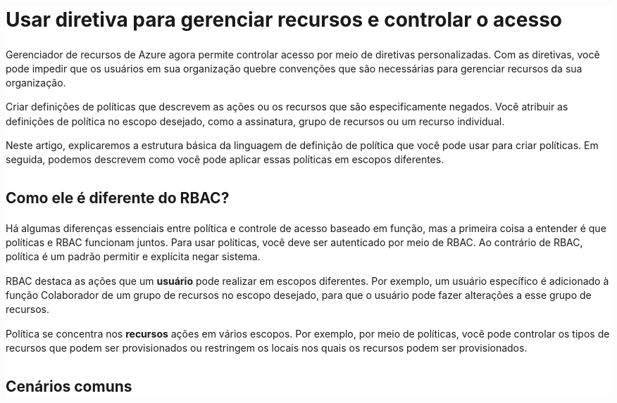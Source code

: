 <properties
    pageTitle="Diretiva de Gerenciador de recursos Azure | Microsoft Azure"
    description="Descreve como usar diretiva de Gerenciador de recursos do Azure para evitar violações em escopos diferentes como assinatura, grupos de recursos ou recursos individuais."
    services="azure-resource-manager"
    documentationCenter="na"
    authors="ravbhatnagar"
    manager="timlt"
    editor="tysonn"/>

<tags
    ms.service="azure-resource-manager"
    ms.devlang="na"
    ms.topic="article"
    ms.tgt_pltfrm="na"
    ms.workload="na"
    ms.date="10/25/2016"
    ms.author="gauravbh;tomfitz"/>

# <a name="use-policy-to-manage-resources-and-control-access"></a>Usar diretiva para gerenciar recursos e controlar o acesso

Gerenciador de recursos de Azure agora permite controlar acesso por meio de diretivas personalizadas. Com as diretivas, você pode impedir que os usuários em sua organização quebre convenções que são necessárias para gerenciar recursos da sua organização. 

Criar definições de políticas que descrevem as ações ou os recursos que são especificamente negados. Você atribuir as definições de política no escopo desejado, como a assinatura, grupo de recursos ou um recurso individual. 

Neste artigo, explicaremos a estrutura básica da linguagem de definição de política que você pode usar para criar políticas. Em seguida, podemos descrevem como você pode aplicar essas políticas em escopos diferentes.

## <a name="how-is-it-different-from-rbac"></a>Como ele é diferente do RBAC?

Há algumas diferenças essenciais entre política e controle de acesso baseado em função, mas a primeira coisa a entender é que políticas e RBAC funcionam juntos. Para usar políticas, você deve ser autenticado por meio de RBAC. Ao contrário de RBAC, política é um padrão permitir e explícita negar sistema. 

RBAC destaca as ações que um **usuário** pode realizar em escopos diferentes. Por exemplo, um usuário específico é adicionado à função Colaborador de um grupo de recursos no escopo desejado, para que o usuário pode fazer alterações a esse grupo de recursos. 

Política se concentra nos **recursos** ações em vários escopos. Por exemplo, por meio de políticas, você pode controlar os tipos de recursos que podem ser provisionados ou restringem os locais nos quais os recursos podem ser provisionados.

## <a name="common-scenarios"></a>Cenários comuns
